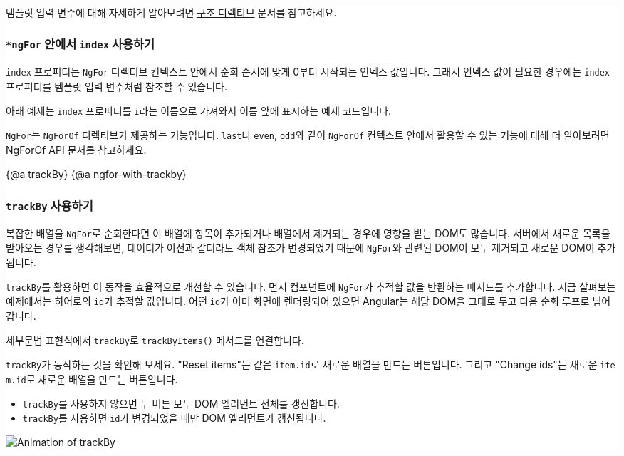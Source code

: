 <code-example path="built-in-directives/src/app/app.component.html" region="NgFor-1-2" header="src/app/app.component.html"></code-example>

템플릿 입력 변수에 대해 자세하게 알아보려면 [구조 디렉티브](guide/structural-directives#template-input-variable) 문서를 참고하세요.



### `*ngFor` 안에서 `index` 사용하기


`index` 프로퍼티는 `NgFor` 디렉티브 컨텍스트 안에서 순회 순서에 맞게 0부터 시작되는 인덱스 값입니다.
그래서 인덱스 값이 필요한 경우에는 `index` 프로퍼티를 템플릿 입력 변수처럼 참조할 수 있습니다.

아래 예제는 `index` 프로퍼티를 `i`라는 이름으로 가져와서 이름 앞에 표시하는 예제 코드입니다.

<code-example path="built-in-directives/src/app/app.component.html" region="NgFor-3" header="src/app/app.component.html"></code-example>

<div class="alert is-helpful">

`NgFor`는 `NgForOf` 디렉티브가 제공하는 기능입니다.
`last`나 `even`, `odd`와 같이 `NgForOf` 컨텍스트 안에서 활용할 수 있는 기능에 대해 더 알아보려면 [NgForOf API 문서](api/common/NgForOf)를 참고하세요.

</div>


{@a trackBy}
{@a ngfor-with-trackby}


### `trackBy` 사용하기


복잡한 배열을 `NgFor`로 순회한다면 이 배열에 항목이 추가되거나 배열에서 제거되는 경우에 영향을 받는 DOM도 많습니다.
서버에서 새로운 목록을 받아오는 경우를 생각해보면, 데이터가 이전과 같더라도 객체 참조가 변경되었기 때문에 `NgFor`와 관련된 DOM이 모두 제거되고 새로운 DOM이 추가됩니다.

`trackBy`를 활용하면 이 동작을 효율적으로 개선할 수 있습니다.
먼저 컴포넌트에 `NgFor`가 추적할 값을 반환하는 메서드를 추가합니다.
지금 살펴보는 예제에서는 히어로의 `id`가 추적할 값입니다.
어떤 `id`가 이미 화면에 렌더링되어 있으면 Angular는 해당 DOM을 그대로 두고 다음 순회 루프로 넘어갑니다.

<code-example path="built-in-directives/src/app/app.component.ts" region="trackByItems" header="src/app/app.component.ts"></code-example>

세부문법 표현식에서 `trackBy`로 `trackByItems()` 메서드를 연결합니다.

<code-example path="built-in-directives/src/app/app.component.html" region="trackBy" header="src/app/app.component.html"></code-example>

`trackBy`가 동작하는 것을 확인해 보세요.
"Reset items"는 같은 `item.id`로 새로운 배열을 만드는 버튼입니다.
그리고 "Change ids"는 새로운 `item.id`로 새로운 배열을 만드는 버튼입니다.

* `trackBy`를 사용하지 않으면 두 버튼 모두 DOM 엘리먼트 전체를 갱신합니다.
* `trackBy`를 사용하면 `id`가 변경되었을 때만 DOM 엘리먼트가 갱신됩니다.

<div class="lightbox">
  <img src="generated/images/guide/built-in-directives/ngfor-trackby.gif" alt="Animation of trackBy">
</div>
